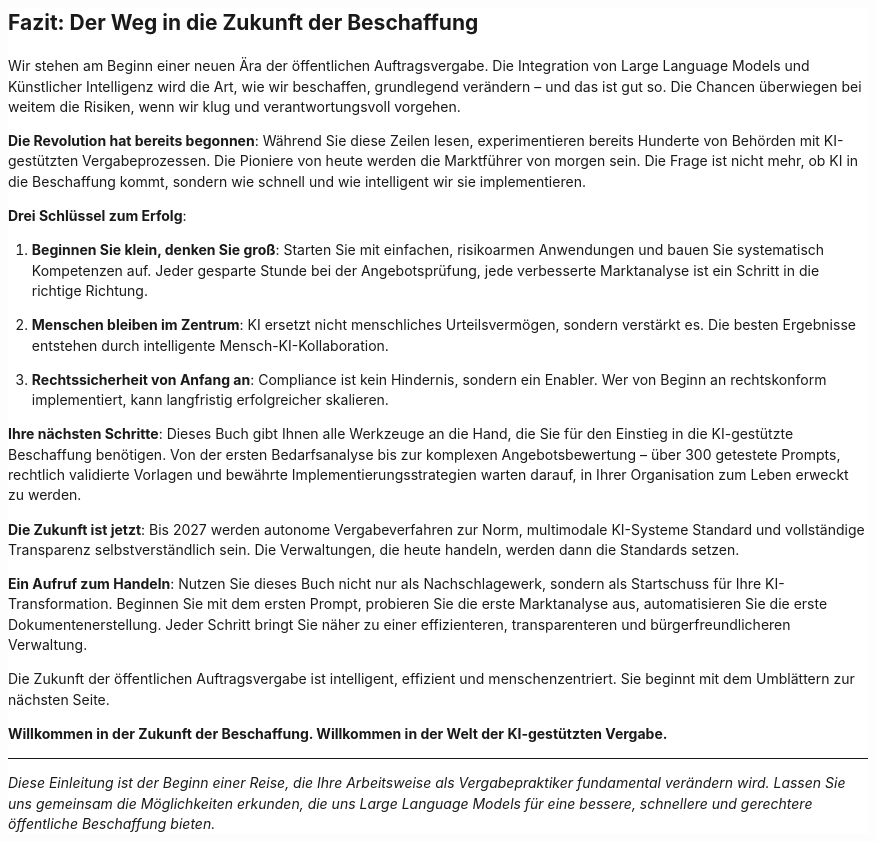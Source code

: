 ## Fazit: Der Weg in die Zukunft der Beschaffung

Wir stehen am Beginn einer neuen Ära der öffentlichen Auftragsvergabe. Die Integration von Large Language Models und Künstlicher Intelligenz wird die Art, wie wir beschaffen, grundlegend verändern – und das ist gut so. Die Chancen überwiegen bei weitem die Risiken, wenn wir klug und verantwortungsvoll vorgehen.

**Die Revolution hat bereits begonnen**: Während Sie diese Zeilen lesen, experimentieren bereits Hunderte von Behörden mit KI-gestützten Vergabeprozessen. Die Pioniere von heute werden die Marktführer von morgen sein. Die Frage ist nicht mehr, ob KI in die Beschaffung kommt, sondern wie schnell und wie intelligent wir sie implementieren.

**Drei Schlüssel zum Erfolg**:

1. **Beginnen Sie klein, denken Sie groß**: Starten Sie mit einfachen, risikoarmen Anwendungen und bauen Sie systematisch Kompetenzen auf. Jeder gesparte Stunde bei der Angebotsprüfung, jede verbesserte Marktanalyse ist ein Schritt in die richtige Richtung.

2. **Menschen bleiben im Zentrum**: KI ersetzt nicht menschliches Urteilsvermögen, sondern verstärkt es. Die besten Ergebnisse entstehen durch intelligente Mensch-KI-Kollaboration.

3. **Rechtssicherheit von Anfang an**: Compliance ist kein Hindernis, sondern ein Enabler. Wer von Beginn an rechtskonform implementiert, kann langfristig erfolgreicher skalieren.

**Ihre nächsten Schritte**: Dieses Buch gibt Ihnen alle Werkzeuge an die Hand, die Sie für den Einstieg in die KI-gestützte Beschaffung benötigen. Von der ersten Bedarfsanalyse bis zur komplexen Angebotsbewertung – über 300 getestete Prompts, rechtlich validierte Vorlagen und bewährte Implementierungsstrategien warten darauf, in Ihrer Organisation zum Leben erweckt zu werden.

**Die Zukunft ist jetzt**: Bis 2027 werden autonome Vergabeverfahren zur Norm, multimodale KI-Systeme Standard und vollständige Transparenz selbstverständlich sein. Die Verwaltungen, die heute handeln, werden dann die Standards setzen.

**Ein Aufruf zum Handeln**: Nutzen Sie dieses Buch nicht nur als Nachschlagewerk, sondern als Startschuss für Ihre KI-Transformation. Beginnen Sie mit dem ersten Prompt, probieren Sie die erste Marktanalyse aus, automatisieren Sie die erste Dokumentenerstellung. Jeder Schritt bringt Sie näher zu einer effizienteren, transparenteren und bürgerfreundlicheren Verwaltung.

Die Zukunft der öffentlichen Auftragsvergabe ist intelligent, effizient und menschenzentriert. Sie beginnt mit dem Umblättern zur nächsten Seite.

**Willkommen in der Zukunft der Beschaffung. Willkommen in der Welt der KI-gestützten Vergabe.**

---

*Diese Einleitung ist der Beginn einer Reise, die Ihre Arbeitsweise als Vergabepraktiker fundamental verändern wird. Lassen Sie uns gemeinsam die Möglichkeiten erkunden, die uns Large Language Models für eine bessere, schnellere und gerechtere öffentliche Beschaffung bieten.*